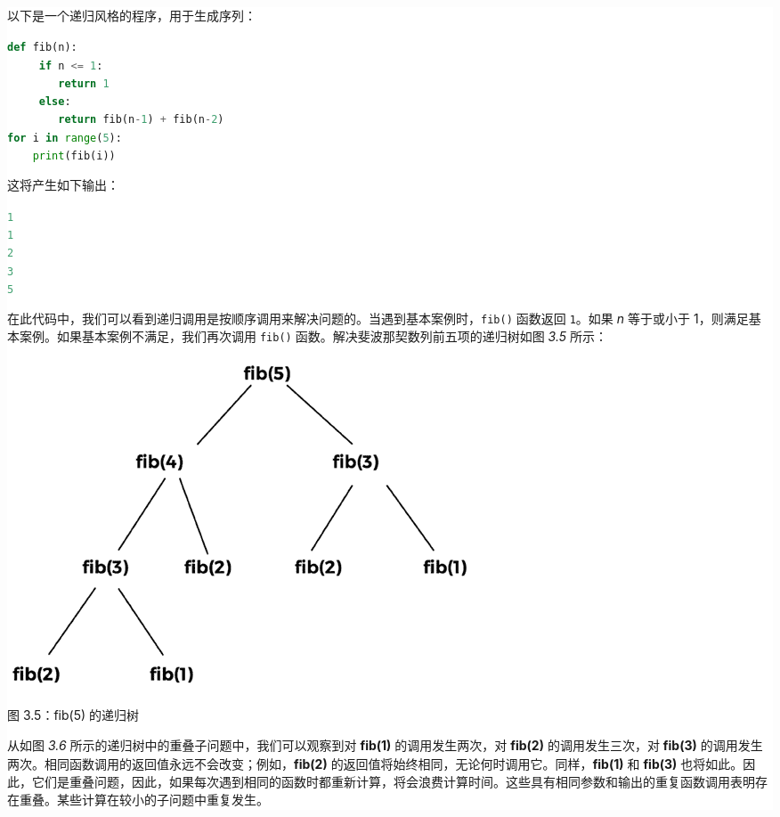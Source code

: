 以下是一个递归风格的程序，用于生成序列：

```py
def fib(n):   
     if n <= 1:   
        return 1   
     else:  
        return fib(n-1) + fib(n-2)  
for i in range(5):
    print(fib(i)) 
```

这将产生如下输出：

```py
1
1
2
3
5 
```

在此代码中，我们可以看到递归调用是按顺序调用来解决问题的。当遇到基本案例时，`fib()` 函数返回 `1`。如果 *n* 等于或小于 1，则满足基本案例。如果基本案例不满足，我们再次调用 `fib()` 函数。解决斐波那契数列前五项的递归树如图 *3.5* 所示：

![](img/B17217_03_05.png)

图 3.5：fib(5) 的递归树

从如图 *3.6* 所示的递归树中的重叠子问题中，我们可以观察到对 **fib(1)** 的调用发生两次，对 **fib(2)** 的调用发生三次，对 **fib(3)** 的调用发生两次。相同函数调用的返回值永远不会改变；例如，**fib(2)** 的返回值将始终相同，无论何时调用它。同样，**fib(1)** 和 **fib(3)** 也将如此。因此，它们是重叠问题，因此，如果每次遇到相同的函数时都重新计算，将会浪费计算时间。这些具有相同参数和输出的重复函数调用表明存在重叠。某些计算在较小的子问题中重复发生。

